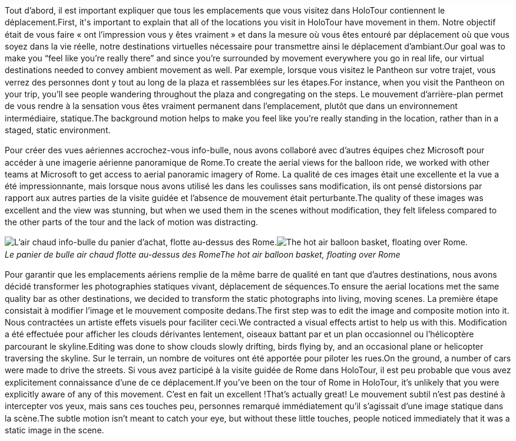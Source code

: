 <span data-ttu-id="8b0f7-121">Tout d’abord, il est important expliquer que tous les emplacements que vous visitez dans HoloTour contiennent le déplacement.</span><span class="sxs-lookup"><span data-stu-id="8b0f7-121">First, it's important to explain that all of the locations you visit in HoloTour have movement in them.</span></span> <span data-ttu-id="8b0f7-122">Notre objectif était de vous faire « ont l’impression vous y êtes vraiment » et dans la mesure où vous êtes entouré par déplacement où que vous soyez dans la vie réelle, notre destinations virtuelles nécessaire pour transmettre ainsi le déplacement d’ambiant.</span><span class="sxs-lookup"><span data-stu-id="8b0f7-122">Our goal was to make you “feel like you’re really there” and since you’re surrounded by movement everywhere you go in real life, our virtual destinations needed to convey ambient movement as well.</span></span> <span data-ttu-id="8b0f7-123">Par exemple, lorsque vous visitez le Pantheon sur votre trajet, vous verrez des personnes dont y tout au long de la plaza et rassemblées sur les étapes.</span><span class="sxs-lookup"><span data-stu-id="8b0f7-123">For instance, when you visit the Pantheon on your trip, you’ll see people wandering throughout the plaza and congregating on the steps.</span></span> <span data-ttu-id="8b0f7-124">Le mouvement d’arrière-plan permet de vous rendre à la sensation vous êtes vraiment permanent dans l’emplacement, plutôt que dans un environnement intermédiaire, statique.</span><span class="sxs-lookup"><span data-stu-id="8b0f7-124">The background motion helps to make you feel like you’re really standing in the location, rather than in a staged, static environment.</span></span>

<span data-ttu-id="8b0f7-125">Pour créer des vues aériennes accrochez-vous info-bulle, nous avons collaboré avec d’autres équipes chez Microsoft pour accéder à une imagerie aérienne panoramique de Rome.</span><span class="sxs-lookup"><span data-stu-id="8b0f7-125">To create the aerial views for the balloon ride, we worked with other teams at Microsoft to get access to aerial panoramic imagery of Rome.</span></span> <span data-ttu-id="8b0f7-126">La qualité de ces images était une excellente et la vue a été impressionnante, mais lorsque nous avons utilisé les dans les coulisses sans modification, ils ont pensé distorsions par rapport aux autres parties de la visite guidée et l’absence de mouvement était perturbante.</span><span class="sxs-lookup"><span data-stu-id="8b0f7-126">The quality of these images was excellent and the view was stunning, but when we used them in the scenes without modification, they felt lifeless compared to the other parts of the tour and the lack of motion was distracting.</span></span> 


<span data-ttu-id="8b0f7-127">![L’air chaud info-bulle du panier d’achat, flotte au-dessus des Rome.](images/hotairballoon1-300px.png)</span><span class="sxs-lookup"><span data-stu-id="8b0f7-127">![The hot air balloon basket, floating over Rome.](images/hotairballoon1-300px.png)</span></span><br>
<span data-ttu-id="8b0f7-128">*Le panier de bulle air chaud flotte au-dessus des Rome*</span><span class="sxs-lookup"><span data-stu-id="8b0f7-128">*The hot air balloon basket, floating over Rome*</span></span>

<span data-ttu-id="8b0f7-129">Pour garantir que les emplacements aériens remplie de la même barre de qualité en tant que d’autres destinations, nous avons décidé transformer les photographies statiques vivant, déplacement de séquences.</span><span class="sxs-lookup"><span data-stu-id="8b0f7-129">To ensure the aerial locations met the same quality bar as other destinations, we decided to transform the static photographs into living, moving scenes.</span></span> <span data-ttu-id="8b0f7-130">La première étape consistait à modifier l’image et le mouvement composite dedans.</span><span class="sxs-lookup"><span data-stu-id="8b0f7-130">The first step was to edit the image and composite motion into it.</span></span> <span data-ttu-id="8b0f7-131">Nous contractées un artiste effets visuels pour faciliter ceci.</span><span class="sxs-lookup"><span data-stu-id="8b0f7-131">We contracted a visual effects artist to help us with this.</span></span> <span data-ttu-id="8b0f7-132">Modification a été effectuée pour afficher les clouds dérivantes lentement, oiseaux battant par et un plan occasionnel ou l’hélicoptère parcourant le skyline.</span><span class="sxs-lookup"><span data-stu-id="8b0f7-132">Editing was done to show clouds slowly drifting, birds flying by, and an occasional plane or helicopter traversing the skyline.</span></span> <span data-ttu-id="8b0f7-133">Sur le terrain, un nombre de voitures ont été apportée pour piloter les rues.</span><span class="sxs-lookup"><span data-stu-id="8b0f7-133">On the ground, a number of cars were made to drive the streets.</span></span> <span data-ttu-id="8b0f7-134">Si vous avez participé à la visite guidée de Rome dans HoloTour, il est peu probable que vous avez explicitement connaissance d’une de ce déplacement.</span><span class="sxs-lookup"><span data-stu-id="8b0f7-134">If you’ve been on the tour of Rome in HoloTour, it’s unlikely that you were explicitly aware of any of this movement.</span></span> <span data-ttu-id="8b0f7-135">C’est en fait un excellent !</span><span class="sxs-lookup"><span data-stu-id="8b0f7-135">That’s actually great!</span></span> <span data-ttu-id="8b0f7-136">Le mouvement subtil n’est pas destiné à intercepter vos yeux, mais sans ces touches peu, personnes remarqué immédiatement qu’il s’agissait d’une image statique dans la scène.</span><span class="sxs-lookup"><span data-stu-id="8b0f7-136">The subtle motion isn’t meant to catch your eye, but without these little touches, people noticed immediately that it was a static image in the scene.</span></span>
